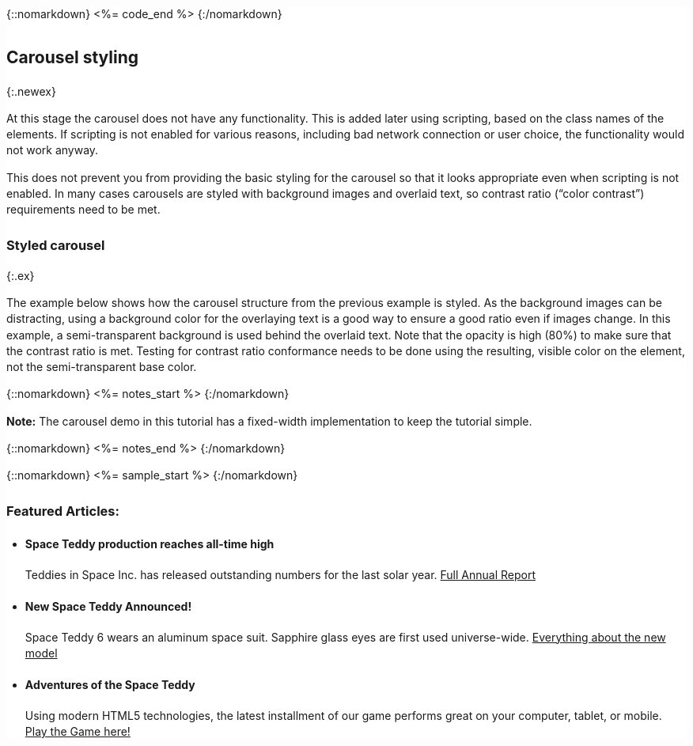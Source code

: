 {::nomarkdown}
<%= code_end %>
{:/nomarkdown}

## Carousel styling
{:.newex}

At this stage the carousel does not have any functionality. This is added later using scripting, based on the class names of the elements. If scripting is not enabled for various reasons, including bad network connection or user choice, the functionality would not work anyway.

This does not prevent you from providing the basic styling for the carousel so that it looks appropriate even when scripting is not enabled. In many cases carousels are styled with background images and overlaid text, so contrast ratio (“color contrast”) requirements need to be met.

### Styled carousel
{:.ex}

The example below shows how the carousel structure from the previous example is styled. As the background images can be distracting, using a background color for the overlaying text is a good way to ensure a good ratio even if images change. In this example, a semi-transparent background is used behind the overlaid text. Note that the opacity is high (80%) to make sure that the contrast ratio is met. Testing for contrast ratio conformance needs to be done using the resulting, visible color on the element, not the semi-transparent base color.

{::nomarkdown}
<%= notes_start %>
{:/nomarkdown}

**Note:** The carousel demo in this tutorial has a fixed-width implementation to keep the tutorial simple.

{::nomarkdown}
<%= notes_end %>
{:/nomarkdown}

{::nomarkdown}
<%= sample_start %>
{:/nomarkdown}

<h3 role="presentational">Featured Articles:</h3>
<div class="carousel">
    <ul>
        <li class="slide" style="background-image: url('../../img/ex-teddy1.jpg');">
            <h4>Space Teddy production reaches all-time high</h4>
            <p>
                Teddies in Space Inc. has released outstanding numbers for the last solar year.
                <a href="…">Full Annual Report</a>
            </p>
        </li>
        <li class="slide" style="background-image: url('../../img/ex-teddy2.jpg');">
            <h4>New Space Teddy Announced!</h4>
            <p>
                Space Teddy 6 wears an aluminum space suit. Sapphire glass eyes are first used universe-wide.
                <a href="…">Everything about the new model</a>
            </p>
        </li>
        <li class="slide" style="background-image: url('../../img/ex-teddy3.jpg');">
            <h4>Adventures of the Space Teddy</h4>
            <p>
                Using modern HTML5 technologies, the latest installment of our game performs great on your computer, tablet, or mobile.
                <a href="…">Play the Game here!</a>
            </p>
        </li>
    </ul>